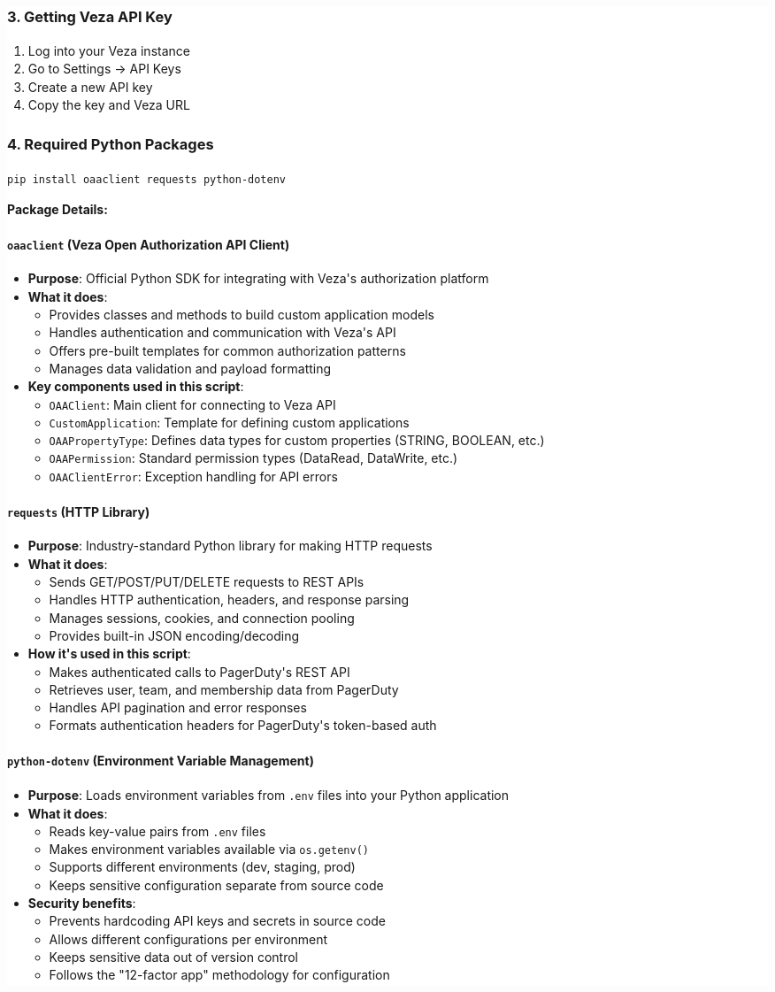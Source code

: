 ### 3. Getting Veza API Key
1. Log into your Veza instance
2. Go to Settings → API Keys
3. Create a new API key
4. Copy the key and Veza URL

### 4. Required Python Packages
```bash
pip install oaaclient requests python-dotenv
```

**Package Details:**

#### `oaaclient` (Veza Open Authorization API Client)
- **Purpose**: Official Python SDK for integrating with Veza's authorization platform
- **What it does**: 
  - Provides classes and methods to build custom application models
  - Handles authentication and communication with Veza's API
  - Offers pre-built templates for common authorization patterns
  - Manages data validation and payload formatting
- **Key components used in this script**:
  - `OAAClient`: Main client for connecting to Veza API
  - `CustomApplication`: Template for defining custom applications
  - `OAAPropertyType`: Defines data types for custom properties (STRING, BOOLEAN, etc.)
  - `OAAPermission`: Standard permission types (DataRead, DataWrite, etc.)
  - `OAAClientError`: Exception handling for API errors

#### `requests` (HTTP Library)
- **Purpose**: Industry-standard Python library for making HTTP requests
- **What it does**:
  - Sends GET/POST/PUT/DELETE requests to REST APIs
  - Handles HTTP authentication, headers, and response parsing
  - Manages sessions, cookies, and connection pooling
  - Provides built-in JSON encoding/decoding
- **How it's used in this script**:
  - Makes authenticated calls to PagerDuty's REST API
  - Retrieves user, team, and membership data from PagerDuty
  - Handles API pagination and error responses
  - Formats authentication headers for PagerDuty's token-based auth

#### `python-dotenv` (Environment Variable Management)
- **Purpose**: Loads environment variables from `.env` files into your Python application
- **What it does**:
  - Reads key-value pairs from `.env` files
  - Makes environment variables available via `os.getenv()`
  - Supports different environments (dev, staging, prod)
  - Keeps sensitive configuration separate from source code
- **Security benefits**:
  - Prevents hardcoding API keys and secrets in source code
  - Allows different configurations per environment
  - Keeps sensitive data out of version control
  - Follows the "12-factor app" methodology for configuration
